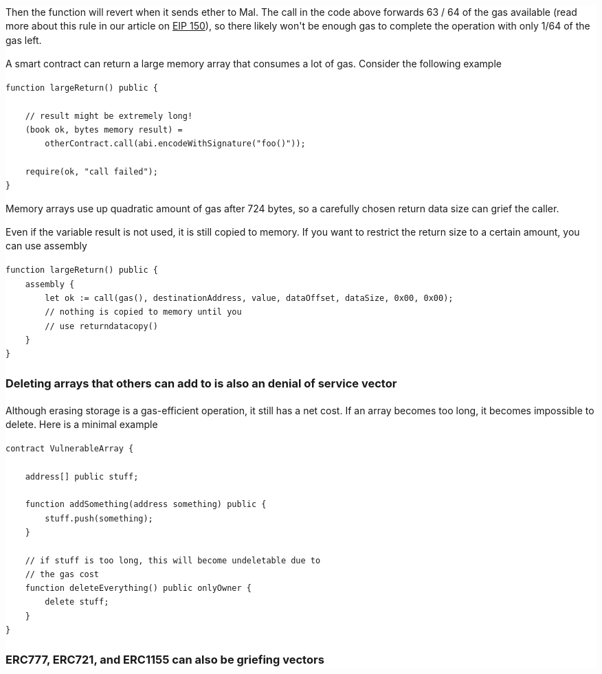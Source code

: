 Then the function will revert when it sends ether to Mal. The call in the code above forwards 63 / 64 of the gas available (read more about this rule in our article on [EIP 150](https://www.rareskills.io/post/eip-150-and-the-63-64-rule-for-gas)), so there likely won't be enough gas to complete the operation with only 1/64 of the gas left.

A smart contract can return a large memory array that consumes a lot of gas. Consider the following example

```solidity
function largeReturn() public {

    // result might be extremely long!
    (book ok, bytes memory result) =     
        otherContract.call(abi.encodeWithSignature("foo()"));
    
    require(ok, "call failed");
}
```

Memory arrays use up quadratic amount of gas after 724 bytes, so a carefully chosen return data size can grief the caller. 

Even if the variable result is not used, it is still copied to memory. If you want to restrict the return size to a certain amount, you can use assembly

```solidity
function largeReturn() public {
    assembly {
        let ok := call(gas(), destinationAddress, value, dataOffset, dataSize, 0x00, 0x00);
        // nothing is copied to memory until you 
        // use returndatacopy()
    }
}
```

### Deleting arrays that others can add to is also an denial of service vector

Although erasing storage is a gas-efficient operation, it still has a net cost. If an array becomes too long, it becomes impossible to delete. Here is a minimal example

```solidity
contract VulnerableArray {

    address[] public stuff;

    function addSomething(address something) public {
        stuff.push(something);
    }

    // if stuff is too long, this will become undeletable due to
    // the gas cost
    function deleteEverything() public onlyOwner {
        delete stuff;
    }
}
```
### ERC777, ERC721, and ERC1155 can also be griefing vectors
